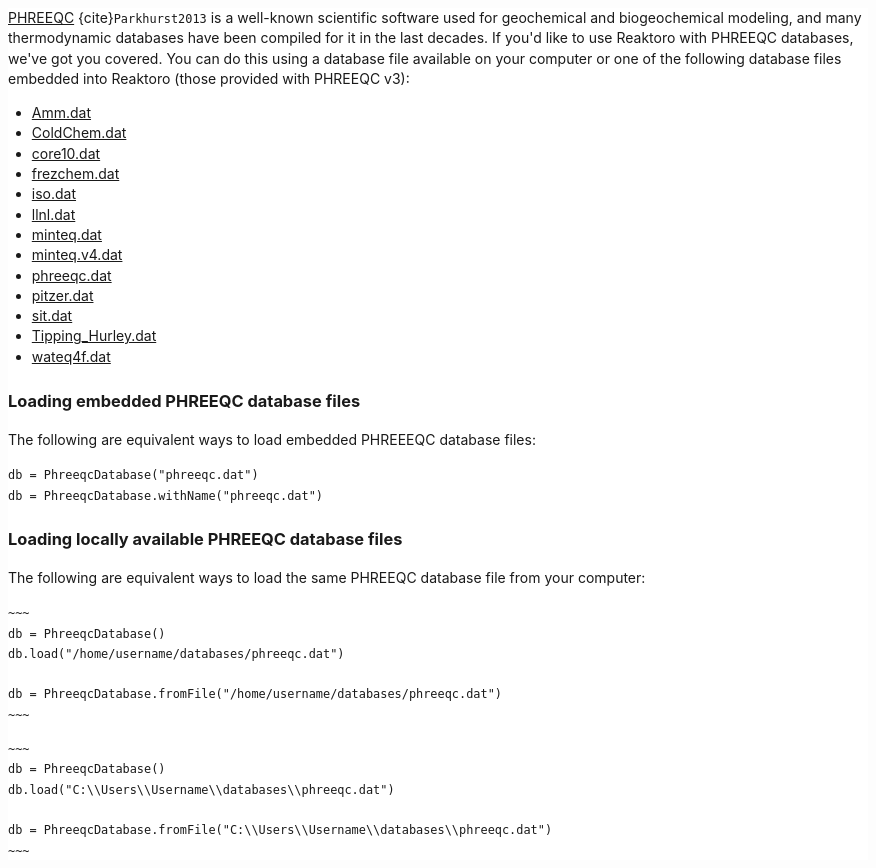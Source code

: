 [PHREEQC](https://www.usgs.gov/software/phreeqc-version-3) {cite}`Parkhurst2013` is a well-known scientific software used for geochemical and biogeochemical modeling, and many thermodynamic databases have been compiled for it in the last decades. If you'd like to use Reaktoro with PHREEQC databases, we've got you covered. You can do this using a database file available on your computer or one of the following database files embedded into Reaktoro (those provided with PHREEQC v3):

* [Amm.dat](https://github.com/reaktoro/reaktoro/tree/main/embedded/databases/phreeqc/Amm.dat)
* [ColdChem.dat](https://github.com/reaktoro/reaktoro/tree/main/embedded/databases/phreeqc/ColdChem.dat)
* [core10.dat](https://github.com/reaktoro/reaktoro/tree/main/embedded/databases/phreeqc/core10.dat)
* [frezchem.dat](https://github.com/reaktoro/reaktoro/tree/main/embedded/databases/phreeqc/frezchem.dat)
* [iso.dat](https://github.com/reaktoro/reaktoro/tree/main/embedded/databases/phreeqc/iso.dat)
* [llnl.dat](https://github.com/reaktoro/reaktoro/tree/main/embedded/databases/phreeqc/llnl.dat)
* [minteq.dat](https://github.com/reaktoro/reaktoro/tree/main/embedded/databases/phreeqc/minteq.dat)
* [minteq.v4.dat](https://github.com/reaktoro/reaktoro/tree/main/embedded/databases/phreeqc/minteq.v4.dat)
* [phreeqc.dat](https://github.com/reaktoro/reaktoro/tree/main/embedded/databases/phreeqc/phreeqc.dat)
* [pitzer.dat](https://github.com/reaktoro/reaktoro/tree/main/embedded/databases/phreeqc/pitzer.dat)
* [sit.dat](https://github.com/reaktoro/reaktoro/tree/main/embedded/databases/phreeqc/sit.dat)
* [Tipping_Hurley.dat](https://github.com/reaktoro/reaktoro/tree/main/embedded/databases/phreeqc/Tipping_Hurley.dat)
* [wateq4f.dat](https://github.com/reaktoro/reaktoro/tree/main/embedded/databases/phreeqc/wateq4f.dat)

### Loading embedded PHREEQC database files

The following are equivalent ways to load embedded PHREEEQC database files:

```python3
db = PhreeqcDatabase("phreeqc.dat")
db = PhreeqcDatabase.withName("phreeqc.dat")
```

### Loading locally available PHREEQC database files

The following are equivalent ways to load the same PHREEQC database file from
your computer:

```{tab} Linux and macOS
~~~
db = PhreeqcDatabase()
db.load("/home/username/databases/phreeqc.dat")

db = PhreeqcDatabase.fromFile("/home/username/databases/phreeqc.dat")
~~~
```
```{tab} Windows
~~~
db = PhreeqcDatabase()
db.load("C:\\Users\\Username\\databases\\phreeqc.dat")

db = PhreeqcDatabase.fromFile("C:\\Users\\Username\\databases\\phreeqc.dat")
~~~
```
